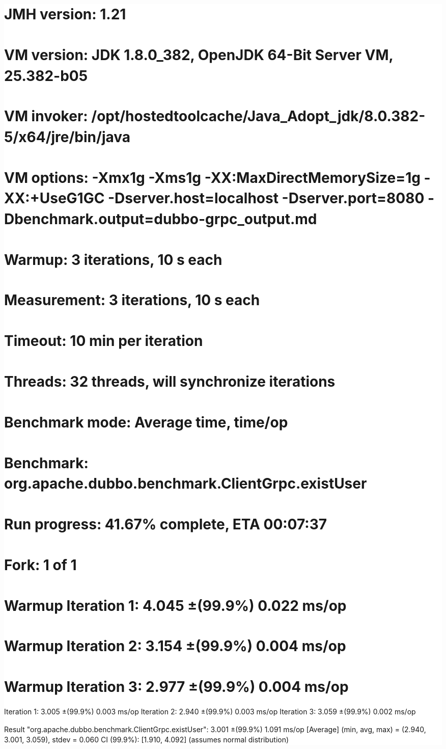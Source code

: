 
# JMH version: 1.21
# VM version: JDK 1.8.0_382, OpenJDK 64-Bit Server VM, 25.382-b05
# VM invoker: /opt/hostedtoolcache/Java_Adopt_jdk/8.0.382-5/x64/jre/bin/java
# VM options: -Xmx1g -Xms1g -XX:MaxDirectMemorySize=1g -XX:+UseG1GC -Dserver.host=localhost -Dserver.port=8080 -Dbenchmark.output=dubbo-grpc_output.md
# Warmup: 3 iterations, 10 s each
# Measurement: 3 iterations, 10 s each
# Timeout: 10 min per iteration
# Threads: 32 threads, will synchronize iterations
# Benchmark mode: Average time, time/op
# Benchmark: org.apache.dubbo.benchmark.ClientGrpc.existUser

# Run progress: 41.67% complete, ETA 00:07:37
# Fork: 1 of 1
# Warmup Iteration   1: 4.045 ±(99.9%) 0.022 ms/op
# Warmup Iteration   2: 3.154 ±(99.9%) 0.004 ms/op
# Warmup Iteration   3: 2.977 ±(99.9%) 0.004 ms/op
Iteration   1: 3.005 ±(99.9%) 0.003 ms/op
Iteration   2: 2.940 ±(99.9%) 0.003 ms/op
Iteration   3: 3.059 ±(99.9%) 0.002 ms/op


Result "org.apache.dubbo.benchmark.ClientGrpc.existUser":
  3.001 ±(99.9%) 1.091 ms/op [Average]
  (min, avg, max) = (2.940, 3.001, 3.059), stdev = 0.060
  CI (99.9%): [1.910, 4.092] (assumes normal distribution)
